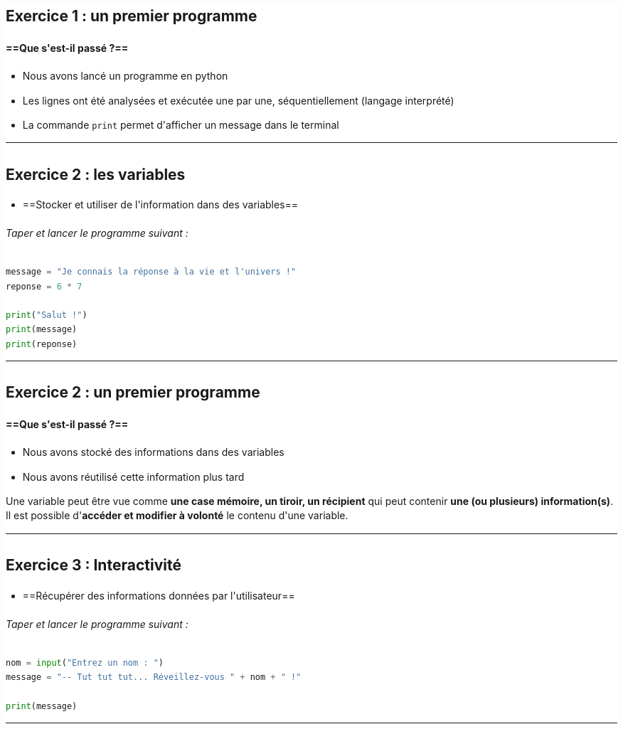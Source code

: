 
## Exercice 1 : un premier programme

#### ==Que s'est-il passé ?==

* Nous avons lancé un programme en python

* Les lignes ont été analysées et exécutée une par une, séquentiellement (langage interprété)

* La commande `print` permet d'afficher un message dans le terminal

---

## Exercice 2 : les variables

- ==Stocker et utiliser de l'information dans des variables==

###### Taper et lancer le programme suivant :

```python
message = "Je connais la réponse à la vie et l'univers !"
reponse = 6 * 7

print("Salut !")
print(message)
print(reponse)
```

---

## Exercice 2 : un premier programme

#### ==Que s'est-il passé ?==

* Nous avons stocké des informations dans des variables

* Nous avons réutilisé cette information plus tard

Une variable peut être vue comme **une case mémoire, un tiroir, un récipient** qui peut contenir **une (ou plusieurs) information(s)**. Il est possible d'**accéder et modifier à volonté** le contenu d'une variable.

---

## Exercice 3 : Interactivité

- ==Récupérer des informations données par l'utilisateur==

###### Taper et lancer le programme suivant :

```python
nom = input("Entrez un nom : ")
message = "-- Tut tut tut... Réveillez-vous " + nom + " !"

print(message)
```

---